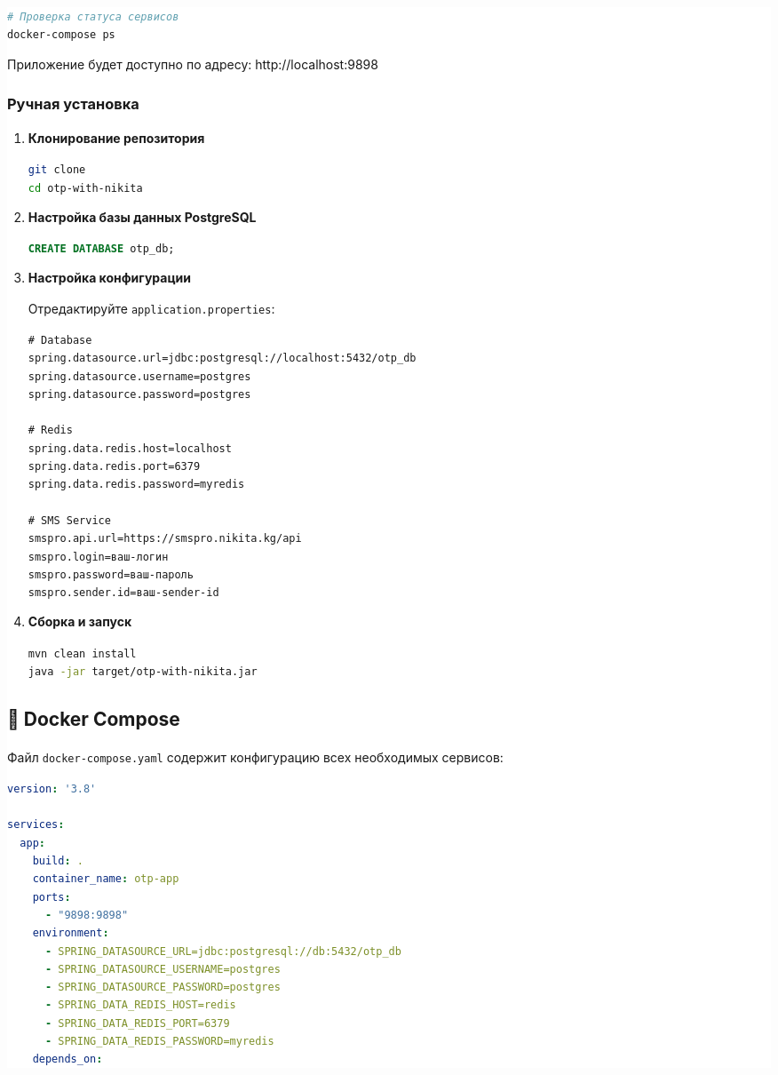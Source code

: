 ```bash
# Проверка статуса сервисов
docker-compose ps
```

Приложение будет доступно по адресу: http://localhost:9898

### Ручная установка

1. **Клонирование репозитория**
   ```bash
   git clone 
   cd otp-with-nikita
   ```

2. **Настройка базы данных PostgreSQL**
   ```sql
   CREATE DATABASE otp_db;
   ```

3. **Настройка конфигурации**

   Отредактируйте `application.properties`:
   ```properties
   # Database
   spring.datasource.url=jdbc:postgresql://localhost:5432/otp_db
   spring.datasource.username=postgres
   spring.datasource.password=postgres

   # Redis
   spring.data.redis.host=localhost
   spring.data.redis.port=6379
   spring.data.redis.password=myredis

   # SMS Service
   smspro.api.url=https://smspro.nikita.kg/api
   smspro.login=ваш-логин
   smspro.password=ваш-пароль
   smspro.sender.id=ваш-sender-id
   ```

4. **Сборка и запуск**
   ```bash
   mvn clean install
   java -jar target/otp-with-nikita.jar
   ```

## 🐳 Docker Compose

Файл `docker-compose.yaml` содержит конфигурацию всех необходимых сервисов:

```yaml
version: '3.8'

services:
  app:
    build: .
    container_name: otp-app
    ports:
      - "9898:9898"
    environment:
      - SPRING_DATASOURCE_URL=jdbc:postgresql://db:5432/otp_db
      - SPRING_DATASOURCE_USERNAME=postgres
      - SPRING_DATASOURCE_PASSWORD=postgres
      - SPRING_DATA_REDIS_HOST=redis
      - SPRING_DATA_REDIS_PORT=6379
      - SPRING_DATA_REDIS_PASSWORD=myredis
    depends_on:
```